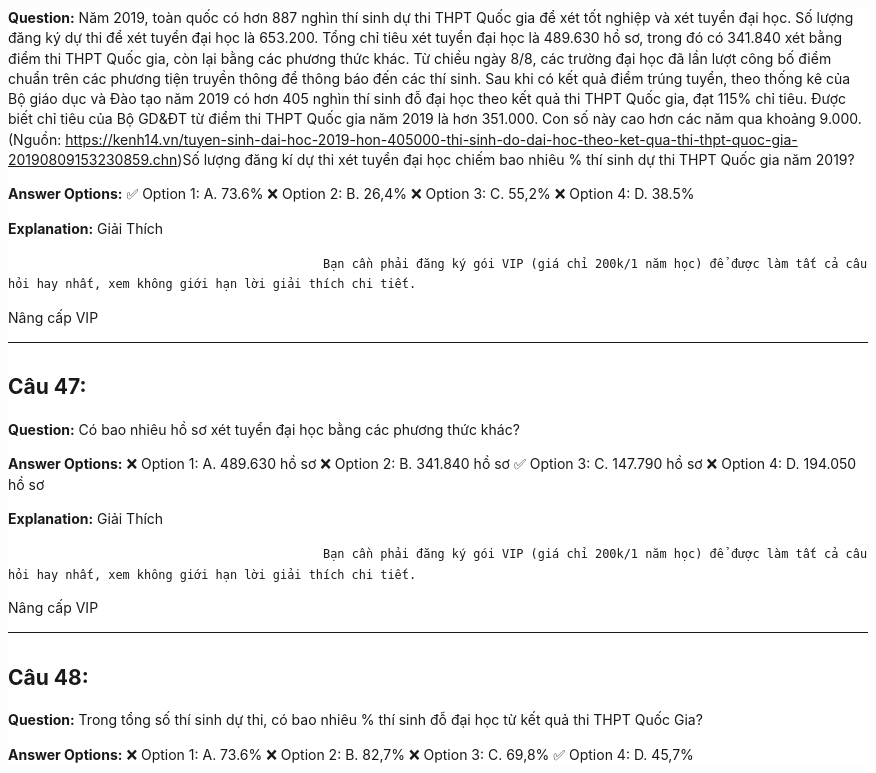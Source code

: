 **Question:** Năm 2019, toàn quốc có hơn 887 nghìn thí sinh dự thi THPT Quốc gia để xét tốt nghiệp và xét tuyển đại học. Số lượng đăng ký dự thi để xét tuyển đại học là 653.200. Tổng chỉ tiêu xét tuyển đại học là 489.630 hồ sơ, trong đó có 341.840 xét bằng điểm thi THPT Quốc gia, còn lại bằng các phương thức khác. Từ chiều ngày 8/8, các trường đại học đã lần lượt công bố điểm chuẩn trên các phương tiện truyền thông để thông báo đến các thí sinh. Sau khi có kết quả điểm trúng tuyển, theo thống kê của Bộ giáo dục và Đào tạo năm 2019 có hơn 405 nghìn thí sinh đỗ đại học theo kết quả thi THPT Quốc gia, đạt 115% chỉ tiêu. Được biết chỉ tiêu của Bộ GD&ĐT từ điểm thi THPT Quốc gia năm 2019 là hơn 351.000. Con số này cao hơn các năm qua khoảng 9.000.(Nguồn: https://kenh14.vn/tuyen-sinh-dai-hoc-2019-hon-405000-thi-sinh-do-dai-hoc-theo-ket-qua-thi-thpt-quoc-gia-20190809153230859.chn)Số lượng đăng kí dự thi xét tuyển đại học chiếm bao nhiêu % thí sinh dự thi THPT Quốc gia năm 2019?

**Answer Options:**
✅ Option 1: A. 73.6%
❌ Option 2: B. 26,4%
❌ Option 3: C. 55,2%
❌ Option 4: D. 38.5%

**Explanation:** Giải Thích




                                                Bạn cần phải đăng ký gói VIP (giá chỉ 200k/1 năm học) để được làm tất cả câu hỏi hay nhất, xem không giới hạn lời giải thích chi tiết.
                                            

Nâng cấp VIP

---

## Câu 47:

**Question:** Có bao nhiêu hồ sơ xét tuyển đại học bằng các phương thức khác?

**Answer Options:**
❌ Option 1: A. 489.630 hồ sơ
❌ Option 2: B. 341.840 hồ sơ
✅ Option 3: C. 147.790 hồ sơ
❌ Option 4: D. 194.050 hồ sơ

**Explanation:** Giải Thích




                                                Bạn cần phải đăng ký gói VIP (giá chỉ 200k/1 năm học) để được làm tất cả câu hỏi hay nhất, xem không giới hạn lời giải thích chi tiết.
                                            

Nâng cấp VIP

---

## Câu 48:

**Question:** Trong tổng số thí sinh dự thi, có bao nhiêu % thí sinh đỗ đại học từ kết quả thi THPT Quốc Gia?

**Answer Options:**
❌ Option 1: A. 73.6%
❌ Option 2: B. 82,7%
❌ Option 3: C. 69,8%
✅ Option 4: D. 45,7%
